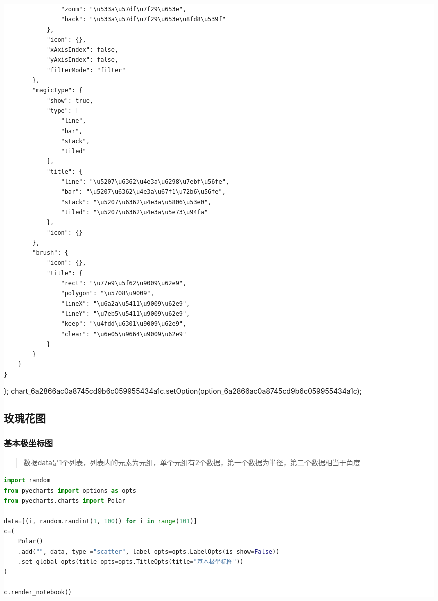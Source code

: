                     "zoom": "\u533a\u57df\u7f29\u653e",
                    "back": "\u533a\u57df\u7f29\u653e\u8fd8\u539f"
                },
                "icon": {},
                "xAxisIndex": false,
                "yAxisIndex": false,
                "filterMode": "filter"
            },
            "magicType": {
                "show": true,
                "type": [
                    "line",
                    "bar",
                    "stack",
                    "tiled"
                ],
                "title": {
                    "line": "\u5207\u6362\u4e3a\u6298\u7ebf\u56fe",
                    "bar": "\u5207\u6362\u4e3a\u67f1\u72b6\u56fe",
                    "stack": "\u5207\u6362\u4e3a\u5806\u53e0",
                    "tiled": "\u5207\u6362\u4e3a\u5e73\u94fa"
                },
                "icon": {}
            },
            "brush": {
                "icon": {},
                "title": {
                    "rect": "\u77e9\u5f62\u9009\u62e9",
                    "polygon": "\u5708\u9009",
                    "lineX": "\u6a2a\u5411\u9009\u62e9",
                    "lineY": "\u7eb5\u5411\u9009\u62e9",
                    "keep": "\u4fdd\u6301\u9009\u62e9",
                    "clear": "\u6e05\u9664\u9009\u62e9"
                }
            }
        }
    }
};
        chart_6a2866ac0a8745cd9b6c059955434a1c.setOption(option_6a2866ac0a8745cd9b6c059955434a1c);
    </script>
</body>
</html>

## 玫瑰花图

### 基本极坐标图

>数据data是1个列表，列表内的元素为元组，单个元组有2个数据，第一个数据为半径，第二个数据相当于角度

```python
import random
from pyecharts import options as opts
from pyecharts.charts import Polar

data=[(i, random.randint(1, 100)) for i in range(101)]
c=(
    Polar()
    .add("", data, type_="scatter", label_opts=opts.LabelOpts(is_show=False))
    .set_global_opts(title_opts=opts.TitleOpts(title="基本极坐标图"))
)

c.render_notebook()
```